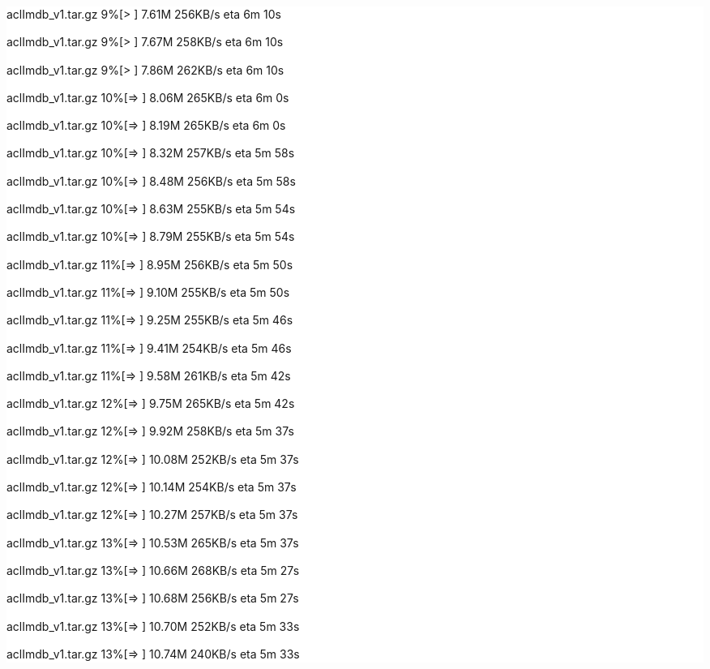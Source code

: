     
aclImdb_v1.tar.gz     9%[>                   ]   7.61M   256KB/s    eta 6m 10s 

    
aclImdb_v1.tar.gz     9%[>                   ]   7.67M   258KB/s    eta 6m 10s 

    
aclImdb_v1.tar.gz     9%[>                   ]   7.86M   262KB/s    eta 6m 10s 

    
aclImdb_v1.tar.gz    10%[=>                  ]   8.06M   265KB/s    eta 6m 0s  

    
aclImdb_v1.tar.gz    10%[=>                  ]   8.19M   265KB/s    eta 6m 0s  

    
aclImdb_v1.tar.gz    10%[=>                  ]   8.32M   257KB/s    eta 5m 58s 

    
aclImdb_v1.tar.gz    10%[=>                  ]   8.48M   256KB/s    eta 5m 58s 

    
aclImdb_v1.tar.gz    10%[=>                  ]   8.63M   255KB/s    eta 5m 54s 

    
aclImdb_v1.tar.gz    10%[=>                  ]   8.79M   255KB/s    eta 5m 54s 

    
aclImdb_v1.tar.gz    11%[=>                  ]   8.95M   256KB/s    eta 5m 50s 

    
aclImdb_v1.tar.gz    11%[=>                  ]   9.10M   255KB/s    eta 5m 50s 

    
aclImdb_v1.tar.gz    11%[=>                  ]   9.25M   255KB/s    eta 5m 46s 

    
aclImdb_v1.tar.gz    11%[=>                  ]   9.41M   254KB/s    eta 5m 46s 

    
aclImdb_v1.tar.gz    11%[=>                  ]   9.58M   261KB/s    eta 5m 42s 

    
aclImdb_v1.tar.gz    12%[=>                  ]   9.75M   265KB/s    eta 5m 42s 

    
aclImdb_v1.tar.gz    12%[=>                  ]   9.92M   258KB/s    eta 5m 37s 

    
aclImdb_v1.tar.gz    12%[=>                  ]  10.08M   252KB/s    eta 5m 37s 

    
aclImdb_v1.tar.gz    12%[=>                  ]  10.14M   254KB/s    eta 5m 37s 

    
aclImdb_v1.tar.gz    12%[=>                  ]  10.27M   257KB/s    eta 5m 37s 

    
aclImdb_v1.tar.gz    13%[=>                  ]  10.53M   265KB/s    eta 5m 37s 

    
aclImdb_v1.tar.gz    13%[=>                  ]  10.66M   268KB/s    eta 5m 27s 

    
aclImdb_v1.tar.gz    13%[=>                  ]  10.68M   256KB/s    eta 5m 27s 

    
aclImdb_v1.tar.gz    13%[=>                  ]  10.70M   252KB/s    eta 5m 33s 

    
aclImdb_v1.tar.gz    13%[=>                  ]  10.74M   240KB/s    eta 5m 33s 

    